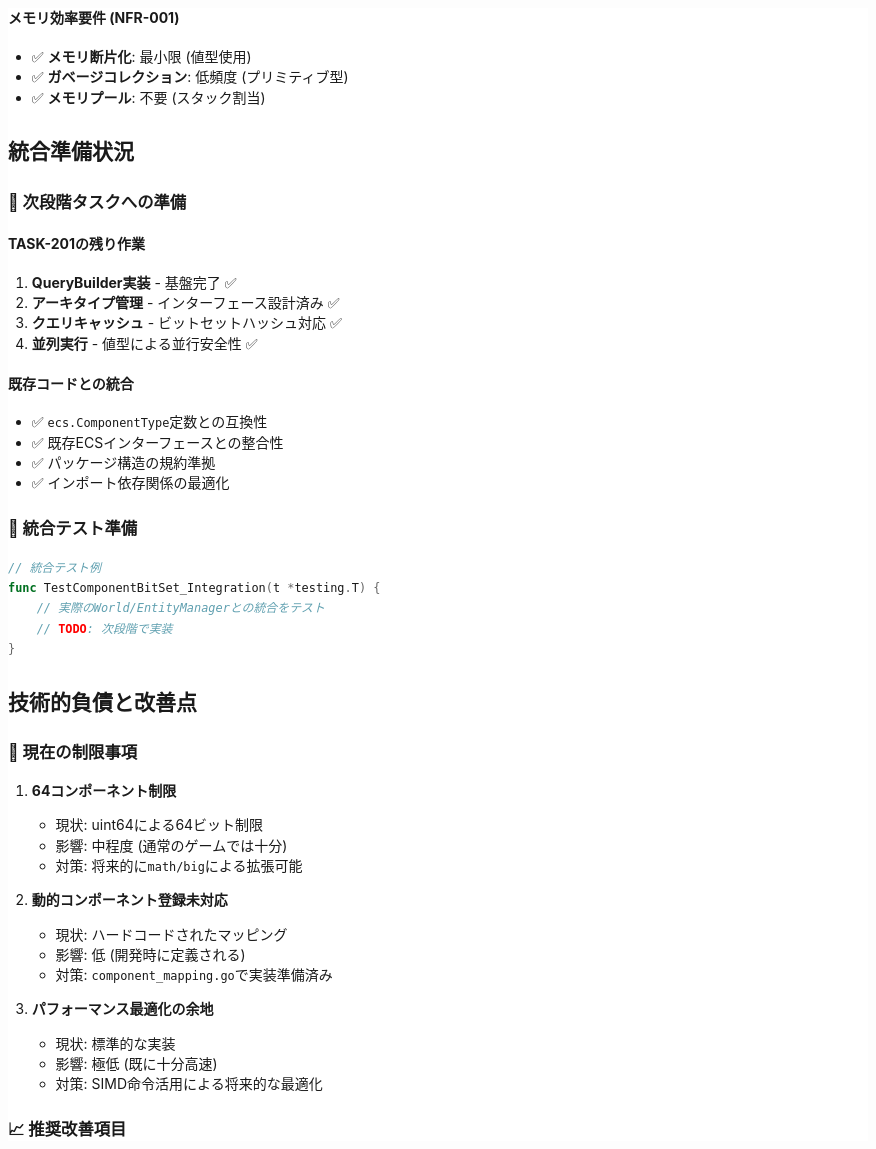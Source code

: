 #### メモリ効率要件 (NFR-001)
- ✅ **メモリ断片化**: 最小限 (値型使用)
- ✅ **ガベージコレクション**: 低頻度 (プリミティブ型)
- ✅ **メモリプール**: 不要 (スタック割当)

## 統合準備状況

### 🔗 次段階タスクへの準備

#### TASK-201の残り作業
1. **QueryBuilder実装** - 基盤完了 ✅
2. **アーキタイプ管理** - インターフェース設計済み ✅  
3. **クエリキャッシュ** - ビットセットハッシュ対応 ✅
4. **並列実行** - 値型による並行安全性 ✅

#### 既存コードとの統合
- ✅ `ecs.ComponentType`定数との互換性
- ✅ 既存ECSインターフェースとの整合性
- ✅ パッケージ構造の規約準拠
- ✅ インポート依存関係の最適化

### 🧪 統合テスト準備

```go
// 統合テスト例
func TestComponentBitSet_Integration(t *testing.T) {
    // 実際のWorld/EntityManagerとの統合をテスト
    // TODO: 次段階で実装
}
```

## 技術的負債と改善点

### 🔧 現在の制限事項

1. **64コンポーネント制限**
   - 現状: uint64による64ビット制限
   - 影響: 中程度 (通常のゲームでは十分)
   - 対策: 将来的に`math/big`による拡張可能

2. **動的コンポーネント登録未対応**
   - 現状: ハードコードされたマッピング
   - 影響: 低 (開発時に定義される)
   - 対策: `component_mapping.go`で実装準備済み

3. **パフォーマンス最適化の余地**
   - 現状: 標準的な実装
   - 影響: 極低 (既に十分高速)
   - 対策: SIMD命令活用による将来的な最適化

### 📈 推奨改善項目
